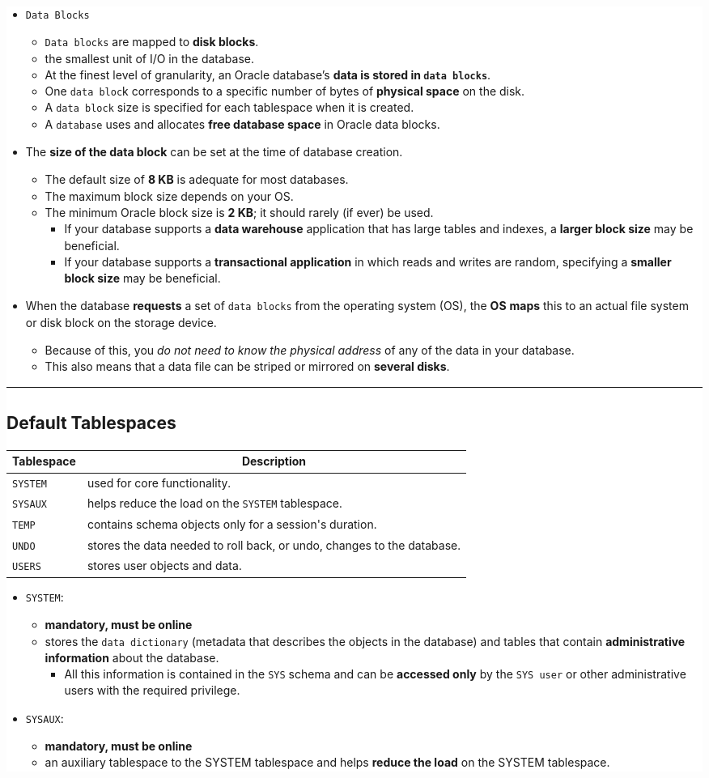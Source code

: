 - `Data Blocks`

  - `Data blocks` are mapped to **disk blocks**.
  - the smallest unit of I/O in the database.
  - At the finest level of granularity, an Oracle database’s **data is stored in `data blocks`**.
  - One `data bloc`k corresponds to a specific number of bytes of **physical space** on the disk.
  - A `data block` size is specified for each tablespace when it is created.
  - A `database` uses and allocates **free database space** in Oracle data blocks.

- The **size of the data block** can be set at the time of database creation.

  - The default size of **8 KB** is adequate for most databases.
  - The maximum block size depends on your OS.
  - The minimum Oracle block size is **2 KB**; it should rarely (if ever) be used.
    - If your database supports a **data warehouse** application that has large tables and indexes, a **larger block size** may be beneficial.
    - If your database supports a **transactional application** in which reads and writes are random, specifying a **smaller block size** may be beneficial.

- When the database **requests** a set of `data blocks` from the operating system (OS), the **OS** **maps** this to an actual file system or disk block on the storage device.

  - Because of this, you _do not need to know the physical address_ of any of the data in your database.
  - This also means that a data file can be striped or mirrored on **several disks**.

---

## Default Tablespaces

| Tablespace | Description                                                            |
| ---------- | ---------------------------------------------------------------------- |
| `SYSTEM`   | used for core functionality.                                           |
| `SYSAUX`   | helps reduce the load on the `SYSTEM` tablespace.                      |
| `TEMP`     | contains schema objects only for a session's duration.                 |
| `UNDO`     | stores the data needed to roll back, or undo, changes to the database. |
| `USERS`    | stores user objects and data.                                          |

- `SYSTEM`:

  - **mandatory, must be online**
  - stores the `data dictionary` (metadata that describes the objects in the database) and tables that contain **administrative information** about the database.
    - All this information is contained in the `SYS` schema and can be **accessed only** by the `SYS user` or other administrative users with the required privilege.

- `SYSAUX`:

  - **mandatory, must be online**
  - an auxiliary tablespace to the SYSTEM tablespace and helps **reduce the load** on the SYSTEM tablespace.
